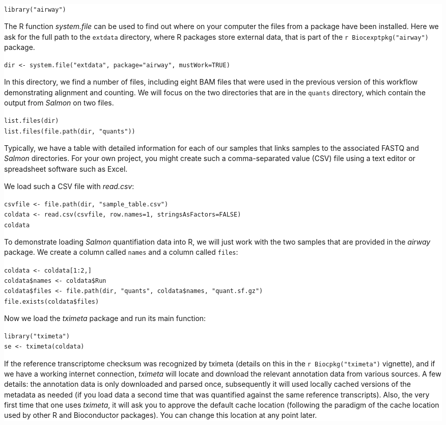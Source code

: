 ```{r loadairway}
library("airway")
```

The R function *system.file* can be used to find out where on your
computer the files from a package have been installed. Here we ask for
the full path to the `extdata` directory, where R packages store
external data, that is part of the `r Biocexptpkg("airway")` package.

```{r dir}
dir <- system.file("extdata", package="airway", mustWork=TRUE)
```

In this directory, we find a number of files, including eight BAM
files that were used in the previous version of this workflow
demonstrating alignment and counting. We will focus on the two
directories that are in the `quants` directory, which contain the
output from *Salmon* on two files.

```{r list.files}
list.files(dir)
list.files(file.path(dir, "quants"))
```

Typically, we have a table with detailed information for each of our
samples that links samples to the associated FASTQ and *Salmon* directories.
For your own project, you might create such a comma-separated
value (CSV) file using a text editor or spreadsheet software such as Excel.

We load such a CSV file with *read.csv*:

```{r sampleinfo}
csvfile <- file.path(dir, "sample_table.csv")
coldata <- read.csv(csvfile, row.names=1, stringsAsFactors=FALSE)
coldata
```

To demonstrate loading *Salmon* quantifiation data into R, we will
just work with the two samples that are provided in the *airway*
package. We create a column called `names` and a column called
`files`:

```{r makecoldata}
coldata <- coldata[1:2,]
coldata$names <- coldata$Run
coldata$files <- file.path(dir, "quants", coldata$names, "quant.sf.gz")
file.exists(coldata$files)
```

Now we load the *tximeta* package and run its main function:

```{r tximeta, message=TRUE}
library("tximeta")
se <- tximeta(coldata)
```

If the reference transcriptome checksum was recognized by tximeta
(details on this in the `r Biocpkg("tximeta")` vignette), and if we
have a working internet connection, *tximeta* will locate and download
the relevant annotation data from various sources. A few details: the
annotation data is only downloaded and parsed once, subsequently it
will used locally cached versions of the metadata as needed (if you
load data a second time that was quantified against the same reference
transcripts). Also, the very first time that one uses *tximeta*, it
will ask you to approve the default cache location (following the
paradigm of the cache location used by other R and Bioconductor
packages). You can change this location at any point later.
